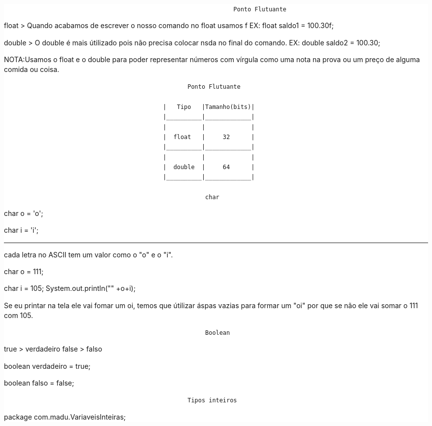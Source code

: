                                                                  
                                                                     Ponto Flutuante

float > Quando acabamos de escrever o nosso comando no float usamos f
EX: float saldo1 = 100.30f;

double > O double é mais útilizado pois não precisa colocar nsda no final do comando.
EX: double saldo2 = 100.30;

NOTA:Usamos o float e o double para poder representar números com vírgula como uma nota na prova ou um preço de alguma comida ou coisa.


                                                        Ponto Flutuante

                                                 |   Tipo   |Tamanho(bits)|
                                                 |__________|_____________|
                                                 |          |             |
                                                 |  float   |     32      |
                                                 |__________|_____________|
                                                 |          |             |
                                                 |  double  |     64      |
                                                 |__________|_____________|

                                                             char


char o = 'o';

char i = 'i';

-------------
cada letra no ASCII tem um valor como o "o" e o "i".

char o = 111;

char i = 105;
System.out.println("" +o+i);

Se eu printar na tela ele vai fomar um oi, temos que útilizar áspas vazias para formar um "oi" por que se não ele vai somar o 111 com 105.

                                                             Boolean

true > verdadeiro
false > falso

boolean verdadeiro = true;

boolean falso = false;

                                                        Tipos inteiros
                                                          
package com.madu.VariaveisInteiras;
